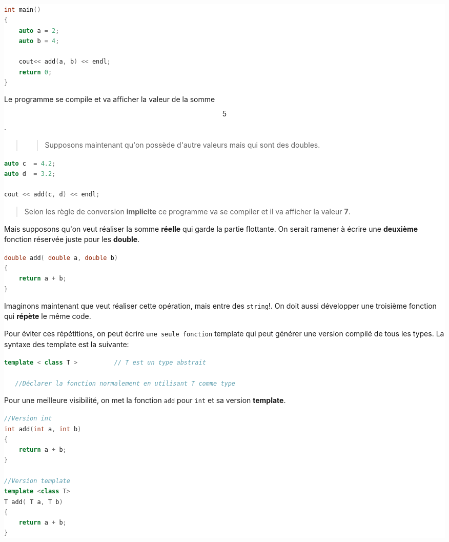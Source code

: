 ```cpp
int main()
{
    auto a = 2;
    auto b = 4;

    cout<< add(a, b) << endl;
    return 0;
}
```
Le programme se compile et va afficher la valeur de la somme $$5$$. 

>> Supposons maintenant qu'on possède d'autre valeurs mais qui sont des doubles.

```cpp
auto c  = 4.2;
auto d  = 3.2;

cout << add(c, d) << endl;
```

> Selon les règle de conversion **implicite** ce programme va se compiler et il
> va afficher la valeur **7**.

Mais supposons qu'on veut réaliser la somme **réelle** qui garde la partie
flottante. On serait ramener à écrire une **deuxième** fonction réservée juste
pour les **double**.

```cpp
double add( double a, double b)
{
    return a + b;
}
```

Imaginons maintenant que veut réaliser cette opération, mais entre des
`string`!. On doit aussi développer une troisième fonction qui **répète** le
même code.


Pour éviter ces répétitions, on peut écrire `une seule fonction` template qui peut
générer une version compilé de tous les types. La syntaxe des template est la
suivante:


```cpp
template < class T >          // T est un type abstrait
   
   //Déclarer la fonction normalement en utilisant T comme type
```


Pour une meilleure visibilité, on met la fonction `add` pour `int` et sa version
**template**.


```cpp
//Version int
int add(int a, int b)
{
    return a + b;
}

//Version template
template <class T>
T add( T a, T b)
{
    return a + b;
}
```
